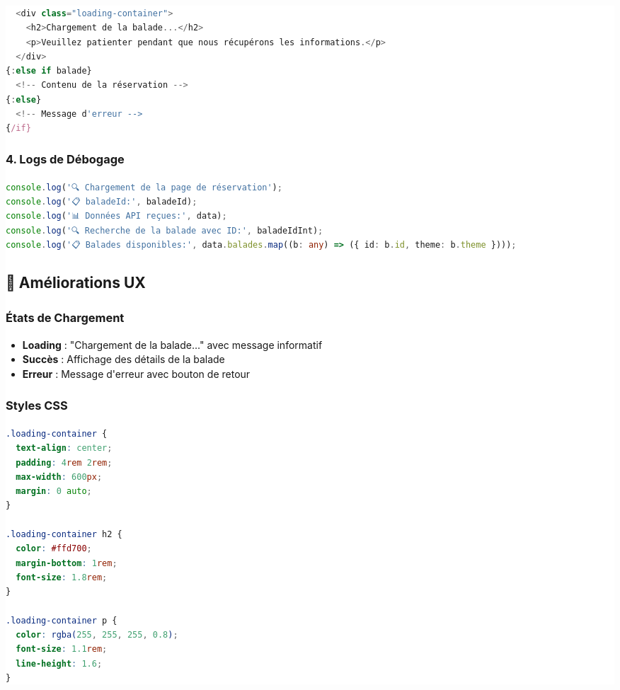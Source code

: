 ```typescript
  <div class="loading-container">
    <h2>Chargement de la balade...</h2>
    <p>Veuillez patienter pendant que nous récupérons les informations.</p>
  </div>
{:else if balade}
  <!-- Contenu de la réservation -->
{:else}
  <!-- Message d'erreur -->
{/if}
```

### 4. **Logs de Débogage**
```typescript
console.log('🔍 Chargement de la page de réservation');
console.log('📋 baladeId:', baladeId);
console.log('📊 Données API reçues:', data);
console.log('🔍 Recherche de la balade avec ID:', baladeIdInt);
console.log('📋 Balades disponibles:', data.balades.map((b: any) => ({ id: b.id, theme: b.theme })));
```

## 🎨 Améliorations UX

### États de Chargement
- **Loading** : "Chargement de la balade..." avec message informatif
- **Succès** : Affichage des détails de la balade
- **Erreur** : Message d'erreur avec bouton de retour

### Styles CSS
```css
.loading-container {
  text-align: center;
  padding: 4rem 2rem;
  max-width: 600px;
  margin: 0 auto;
}

.loading-container h2 {
  color: #ffd700;
  margin-bottom: 1rem;
  font-size: 1.8rem;
}

.loading-container p {
  color: rgba(255, 255, 255, 0.8);
  font-size: 1.1rem;
  line-height: 1.6;
}
```
